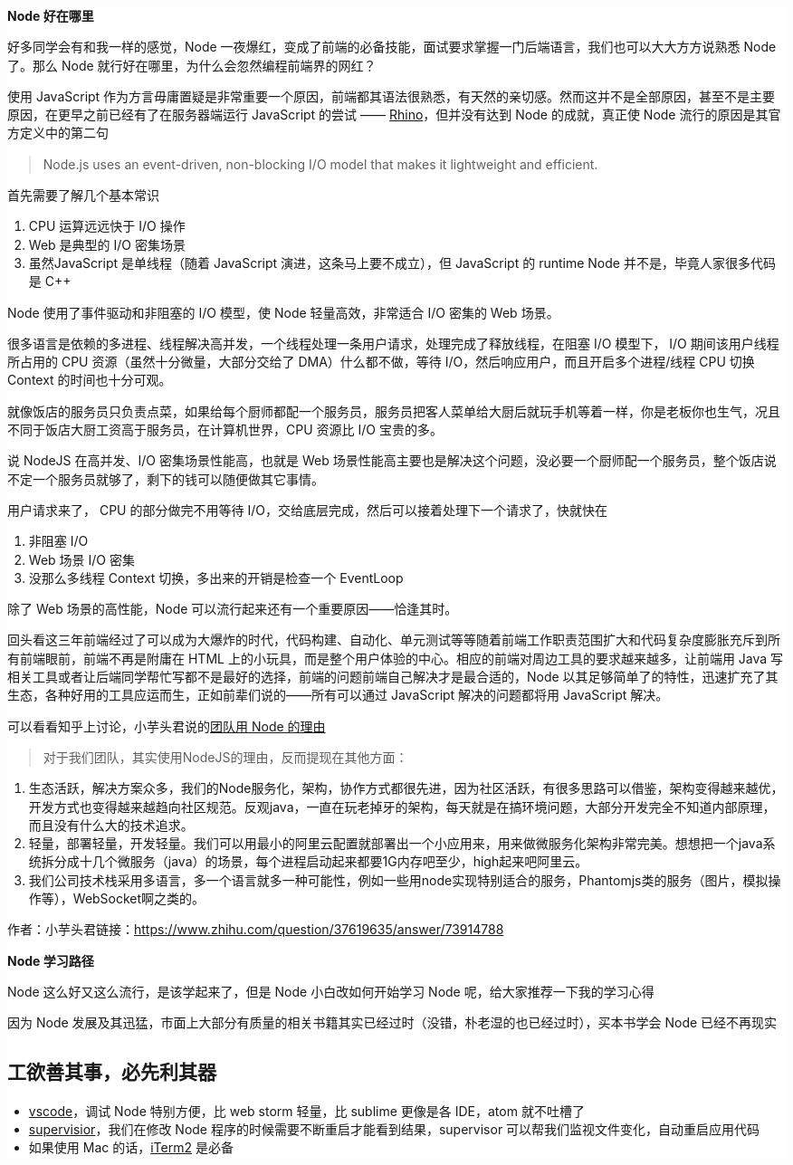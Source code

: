 **Node 好在哪里**

好多同学会有和我一样的感觉，Node 一夜爆红，变成了前端的必备技能，面试要求掌握一门后端语言，我们也可以大大方方说熟悉 Node 了。那么 Node 就行好在哪里，为什么会忽然编程前端界的网红？

使用 JavaScript 作为方言毋庸置疑是非常重要一个原因，前端都其语法很熟悉，有天然的亲切感。然而这并不是全部原因，甚至不是主要原因，在更早之前已经有了在服务器端运行 JavaScript 的尝试 —— [Rhino](http:https://developer.mozilla.org/en-US/docs/Mozilla/Projects/Rhino)，但并没有达到 Node 的成就，真正使 Node 流行的原因是其官方定义中的第二句

> Node.js uses an event-driven, non-blocking I/O model that makes it lightweight and efficient.

首先需要了解几个基本常识

1.  CPU 运算远远快于 I/O 操作
2.  Web 是典型的 I/O 密集场景
3.  虽然JavaScript 是单线程（随着 JavaScript 演进，这条马上要不成立），但 JavaScript 的 runtime Node 并不是，毕竟人家很多代码是 C++

Node 使用了事件驱动和非阻塞的 I/O 模型，使 Node 轻量高效，非常适合 I/O 密集的 Web 场景。

很多语言是依赖的多进程、线程解决高并发，一个线程处理一条用户请求，处理完成了释放线程，在阻塞 I/O 模型下， I/O 期间该用户线程所占用的 CPU 资源（虽然十分微量，大部分交给了 DMA）什么都不做，等待 I/O，然后响应用户，而且开启多个进程/线程 CPU 切换 Context 的时间也十分可观。

就像饭店的服务员只负责点菜，如果给每个厨师都配一个服务员，服务员把客人菜单给大厨后就玩手机等着一样，你是老板你也生气，况且不同于饭店大厨工资高于服务员，在计算机世界，CPU 资源比 I/O 宝贵的多。

说 NodeJS 在高并发、I/O 密集场景性能高，也就是 Web 场景性能高主要也是解决这个问题，没必要一个厨师配一个服务员，整个饭店说不定一个服务员就够了，剩下的钱可以随便做其它事情。

用户请求来了， CPU 的部分做完不用等待 I/O，交给底层完成，然后可以接着处理下一个请求了，快就快在

1.  非阻塞 I/O
2.  Web 场景 I/O 密集
3.  没那么多线程 Context 切换，多出来的开销是检查一个 EventLoop

除了 Web 场景的高性能，Node 可以流行起来还有一个重要原因——恰逢其时。

回头看这三年前端经过了可以成为大爆炸的时代，代码构建、自动化、单元测试等等随着前端工作职责范围扩大和代码复杂度膨胀充斥到所有前端眼前，前端不再是附庸在 HTML 上的小玩具，而是整个用户体验的中心。相应的前端对周边工具的要求越来越多，让前端用 Java 写相关工具或者让后端同学帮忙写都不是最好的选择，前端的问题前端自己解决才是最合适的，Node 以其足够简单了的特性，迅速扩充了其生态，各种好用的工具应运而生，正如前辈们说的——所有可以通过 JavaScript 解决的问题都将用 JavaScript 解决。

可以看看知乎上讨论，小芋头君说的[团队用 Node 的理由](https://www.zhihu.com/question/37619635/answer/73914788)

> 对于我们团队，其实使用NodeJS的理由，反而提现在其他方面：

1.  生态活跃，解决方案众多，我们的Node服务化，架构，协作方式都很先进，因为社区活跃，有很多思路可以借鉴，架构变得越来越优，开发方式也变得越来越趋向社区规范。反观java，一直在玩老掉牙的架构，每天就是在搞环境问题，大部分开发完全不知道内部原理，而且没有什么大的技术追求。
2.  轻量，部署轻量，开发轻量。我们可以用最小的阿里云配置就部署出一个小应用来，用来做微服务化架构非常完美。想想把一个java系统拆分成十几个微服务（java）的场景，每个进程启动起来都要1G内存吧至少，high起来吧阿里云。
3.  我们公司技术栈采用多语言，多一个语言就多一种可能性，例如一些用node实现特别适合的服务，Phantomjs类的服务（图片，模拟操作等），WebSocket啊之类的。

作者：小芋头君链接：[<span>https://www.</span><span>zhihu.com/question/3761</span><span>9635/answer/73914788</span><span></span>](https://www.zhihu.com/question/37619635/answer/73914788)

**Node 学习路径**

Node 这么好又这么流行，是该学起来了，但是 Node 小白改如何开始学习 Node 呢，给大家推荐一下我的学习心得

因为 Node 发展及其迅猛，市面上大部分有质量的相关书籍其实已经过时（没错，朴老湿的也已经过时），买本书学会 Node 已经不再现实

## 工欲善其事，必先利其器

*   [vscode](http:https://code.visualstudio.com/)，调试 Node 特别方便，比 web storm 轻量，比 sublime 更像是各 IDE，atom 就不吐槽了
*   [supervisior](http:https://www.npmjs.com/package/supervisor)，我们在修改 Node 程序的时候需要不断重启才能看到结果，supervisor 可以帮我们监视文件变化，自动重启应用代码
*   如果使用 Mac 的话，[iTerm2](http:http://www.iterm2.com/) 是必备
